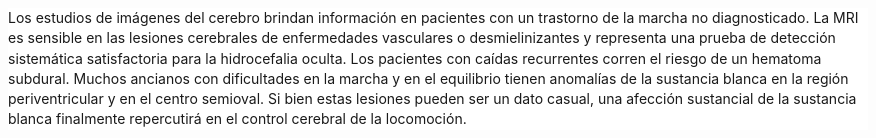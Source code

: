 Los estudios de imágenes del cerebro brindan información en pacientes con un trastorno de la marcha no diagnosticado. La MRI es sensible en las lesiones cerebrales de enfermedades vasculares o desmielinizantes y representa una prueba de detección sistemática satisfactoria para la hidrocefalia oculta. Los pacientes con caídas recurrentes corren el riesgo de un hematoma subdural. Muchos ancianos con dificultades en la marcha y en el equilibrio tienen anomalías de la sustancia blanca en la región periventricular y en el centro semioval. Si bien estas lesiones pueden ser un dato casual, una afección sustancial de la sustancia blanca finalmente repercutirá en el control cerebral de la locomoción.